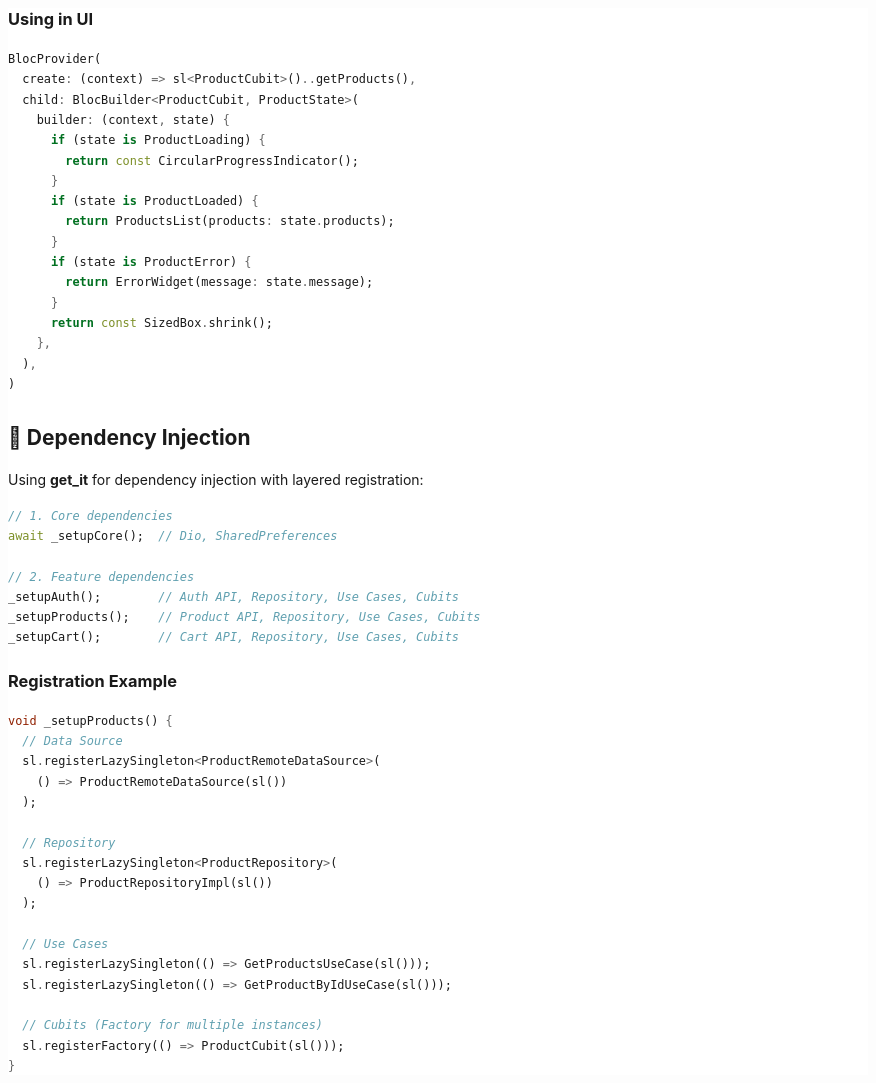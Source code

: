 ### Using in UI

```dart
BlocProvider(
  create: (context) => sl<ProductCubit>()..getProducts(),
  child: BlocBuilder<ProductCubit, ProductState>(
    builder: (context, state) {
      if (state is ProductLoading) {
        return const CircularProgressIndicator();
      }
      if (state is ProductLoaded) {
        return ProductsList(products: state.products);
      }
      if (state is ProductError) {
        return ErrorWidget(message: state.message);
      }
      return const SizedBox.shrink();
    },
  ),
)
```

## 🔧 Dependency Injection

Using **get_it** for dependency injection with layered registration:

```dart
// 1. Core dependencies
await _setupCore();  // Dio, SharedPreferences

// 2. Feature dependencies
_setupAuth();        // Auth API, Repository, Use Cases, Cubits
_setupProducts();    // Product API, Repository, Use Cases, Cubits
_setupCart();        // Cart API, Repository, Use Cases, Cubits
```

### Registration Example

```dart
void _setupProducts() {
  // Data Source
  sl.registerLazySingleton<ProductRemoteDataSource>(
    () => ProductRemoteDataSource(sl())
  );

  // Repository
  sl.registerLazySingleton<ProductRepository>(
    () => ProductRepositoryImpl(sl())
  );

  // Use Cases
  sl.registerLazySingleton(() => GetProductsUseCase(sl()));
  sl.registerLazySingleton(() => GetProductByIdUseCase(sl()));

  // Cubits (Factory for multiple instances)
  sl.registerFactory(() => ProductCubit(sl()));
}
```

